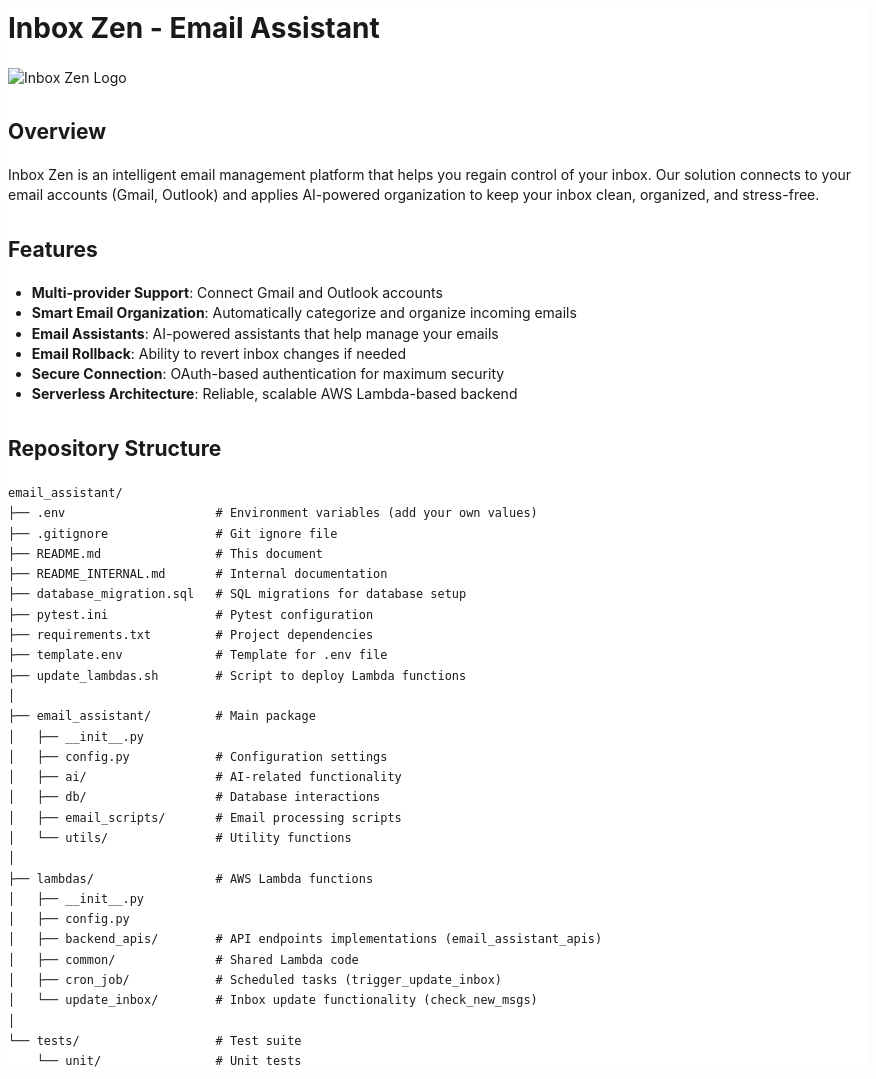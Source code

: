 # Inbox Zen - Email Assistant

![Inbox Zen Logo](https://inbox-zen.com/assets/logo.png)

## Overview

Inbox Zen is an intelligent email management platform that helps you regain control of your inbox. Our solution connects to your email accounts (Gmail, Outlook) and applies AI-powered organization to keep your inbox clean, organized, and stress-free.

## Features

* **Multi-provider Support**: Connect Gmail and Outlook accounts
* **Smart Email Organization**: Automatically categorize and organize incoming emails
* **Email Assistants**: AI-powered assistants that help manage your emails
* **Email Rollback**: Ability to revert inbox changes if needed
* **Secure Connection**: OAuth-based authentication for maximum security
* **Serverless Architecture**: Reliable, scalable AWS Lambda-based backend

## Repository Structure

```
email_assistant/
├── .env                     # Environment variables (add your own values)
├── .gitignore               # Git ignore file
├── README.md                # This document
├── README_INTERNAL.md       # Internal documentation
├── database_migration.sql   # SQL migrations for database setup
├── pytest.ini               # Pytest configuration
├── requirements.txt         # Project dependencies
├── template.env             # Template for .env file
├── update_lambdas.sh        # Script to deploy Lambda functions
│
├── email_assistant/         # Main package
│   ├── __init__.py
│   ├── config.py            # Configuration settings
│   ├── ai/                  # AI-related functionality
│   ├── db/                  # Database interactions
│   ├── email_scripts/       # Email processing scripts
│   └── utils/               # Utility functions
│
├── lambdas/                 # AWS Lambda functions
│   ├── __init__.py
│   ├── config.py
│   ├── backend_apis/        # API endpoints implementations (email_assistant_apis)
│   ├── common/              # Shared Lambda code
│   ├── cron_job/            # Scheduled tasks (trigger_update_inbox)
│   └── update_inbox/        # Inbox update functionality (check_new_msgs)
│
└── tests/                   # Test suite
    └── unit/                # Unit tests
```
